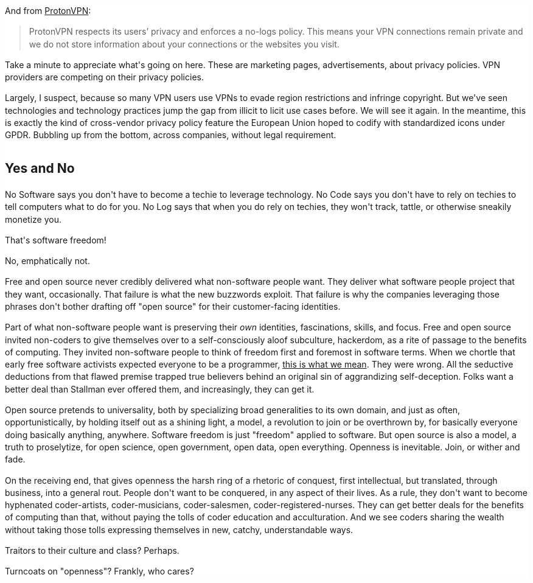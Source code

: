 And from [ProtonVPN](https://protonvpn.com/support/no-logs-vpn/):

> ProtonVPN respects its users’ privacy and enforces a no-logs policy. This means your VPN connections remain private and we do not store information about your connections or the websites you visit.

Take a minute to appreciate what's going on here.  These are marketing pages, advertisements, about privacy policies.  VPN providers are competing on their privacy policies.

Largely, I suspect, because so many VPN users use VPNs to evade region restrictions and infringe copyright.  But we've seen technologies and technology practices jump the gap from illicit to licit use cases before.  We will see it again.  In the meantime, this is exactly the kind of cross-vendor privacy policy feature the European Union hoped to codify with standardized icons under GPDR.  Bubbling up from the bottom, across companies, without legal requirement.

## Yes and No

No Software says you don't have to become a techie to leverage technology.  No Code says you don't have to rely on techies to tell computers what to do for you.  No Log says that when you do rely on techies, they won't track, tattle, or otherwise sneakily monetize you.

That's software freedom!

No, emphatically not.

Free and open source never credibly delivered what non-software people want.  They deliver what software people project that they want, occasionally.  That failure is what the new buzzwords exploit.  That failure is why the companies leveraging those phrases don't bother drafting off "open source" for their customer-facing identities.

Part of what non-software people want is preserving their _own_ identities, fascinations, skills, and focus.  Free and open source invited non-coders to give themselves over to a self-consciously aloof subculture, hackerdom, as a rite of passage to the benefits of computing.  They invited non-software people to think of freedom first and foremost in software terms.  When we chortle that early free software activists expected everyone to be a programmer, [this is what we mean](https://writing.kemitchell.com/2019/12/08/Be-Like-Us).  They were wrong.  All the seductive deductions from that flawed premise trapped true believers behind an original sin of aggrandizing self-deception.  Folks want a better deal than Stallman ever offered them, and increasingly, they can get it.

Open source pretends to universality, both by specializing broad generalities to its own domain, and just as often, opportunistically, by holding itself out as a shining light, a model, a revolution to join or be overthrown by, for basically everyone doing basically anything, anywhere.  Software freedom is just "freedom" applied to software.  But open source is also a model, a truth to proselytize, for open science, open government, open data, open everything.  Openness is inevitable.  Join, or wither and fade.

On the receiving end, that gives openness the harsh ring of a rhetoric of conquest, first intellectual, but translated, through business, into a general rout.  People don't want to be conquered, in any aspect of their lives.  As a rule, they don't want to become hyphenated coder-artists, coder-musicians, coder-salesmen, coder-registered-nurses.  They can get better deals for the benefits of computing than that, without paying the tolls of coder education and acculturation.  And we see coders sharing the wealth without taking those tolls expressing themselves in new, catchy, understandable ways.

Traitors to their culture and class?  Perhaps.

Turncoats on "openness"?  Frankly, who cares?
